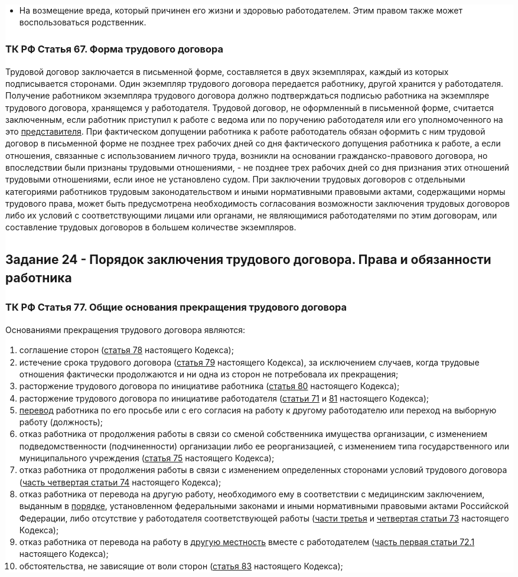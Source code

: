 - На возмещение вреда, который причинен его жизни и здоровью работодателем. Этим правом также может воспользоваться родственник.

### ТК РФ Статья 67. Форма трудового договора
Трудовой договор заключается в письменной форме, составляется в двух экземплярах, каждый из которых подписывается сторонами. Один экземпляр трудового договора передается работнику, другой хранится у работодателя. Получение работником экземпляра трудового договора должно подтверждаться подписью работника на экземпляре трудового договора, хранящемся у работодателя.
Трудовой договор, не оформленный в письменной форме, считается заключенным, если работник приступил к работе с ведома или по поручению работодателя или его уполномоченного на это [представителя](https://www.consultant.ru/document/cons_doc_LAW_189366/307b9638d24d24fa83f0937c6a7f80ffd1a4baa5/#dst100244). При фактическом допущении работника к работе работодатель обязан оформить с ним трудовой договор в письменной форме не позднее трех рабочих дней со дня фактического допущения работника к работе, а если отношения, связанные с использованием личного труда, возникли на основании гражданско-правового договора, но впоследствии были признаны трудовыми отношениями, - не позднее трех рабочих дней со дня признания этих отношений трудовыми отношениями, если иное не установлено судом.
При заключении трудовых договоров с отдельными категориями работников трудовым законодательством и иными нормативными правовыми актами, содержащими нормы трудового права, может быть предусмотрена необходимость согласования возможности заключения трудовых договоров либо их условий с соответствующими лицами или органами, не являющимися работодателями по этим договорам, или составление трудовых договоров в большем количестве экземпляров.

## Задание 24 - Порядок заключения трудового договора. Права и обязанности работника

### ТК РФ Статья 77. Общие основания прекращения трудового договора

Основаниями прекращения трудового договора являются:
1) соглашение сторон ([статья 78](http://www.consultant.ru/document/cons_doc_LAW_419240/845c1cb66c6b855ac0278e56b60c1fb171679642/#dst100572) настоящего Кодекса);
2) истечение срока трудового договора ([статья 79](http://www.consultant.ru/document/cons_doc_LAW_419240/1765ba7f2164ad16e926486a880e66040510b62e/#dst489) настоящего Кодекса), за исключением случаев, когда трудовые отношения фактически продолжаются и ни одна из сторон не потребовала их прекращения;
3) расторжение трудового договора по инициативе работника ([статья 80](http://www.consultant.ru/document/cons_doc_LAW_419240/aed7d03df679e3376974dadd131b899dc6966650/#dst100579) настоящего Кодекса);
4) расторжение трудового договора по инициативе работодателя ([статьи 71](http://www.consultant.ru/document/cons_doc_LAW_419240/c4fb132fe85cc97656824c71c0727e1ef5cb8e10/#dst100517) и [81](http://www.consultant.ru/document/cons_doc_LAW_419240/6a7ba42d8fda3a1ba186a9eb5c806921998ae7d1/#dst100586) настоящего Кодекса);
5) [перевод](http://www.consultant.ru/document/cons_doc_LAW_419240/2315ae0ae1def4974210e079fff7f446e754504d/#dst444) работника по его просьбе или с его согласия на работу к другому работодателю или переход на выборную работу (должность);
6) отказ работника от продолжения работы в связи со сменой собственника имущества организации, с изменением подведомственности (подчиненности) организации либо ее реорганизацией, с изменением типа государственного или муниципального учреждения ([статья 75](http://www.consultant.ru/document/cons_doc_LAW_419240/b8d35d10283d491ee8d4065a4ac19c77917b3227/#dst100540) настоящего Кодекса);
7) отказ работника от продолжения работы в связи с изменением определенных сторонами условий трудового договора ([часть четвертая статьи 74](http://www.consultant.ru/document/cons_doc_LAW_419240/9813ddf0e50685b412c0736a2e7eae8c4c840ce7/#dst461) настоящего Кодекса);
8) отказ работника от перевода на другую работу, необходимого ему в соответствии с медицинским заключением, выданным в [порядке](http://www.consultant.ru/document/cons_doc_LAW_34683/790f7da763bc677a4a37e1a58868ebe831fe4c00/#), установленном федеральными законами и иными нормативными правовыми актами Российской Федерации, либо отсутствие у работодателя соответствующей работы ([части третья](http://www.consultant.ru/document/cons_doc_LAW_419240/acdc2ab92b123e95b00c5ccda1bf7bcbb9518216/#dst455) и [четвертая статьи 73](http://www.consultant.ru/document/cons_doc_LAW_419240/acdc2ab92b123e95b00c5ccda1bf7bcbb9518216/#dst456) настоящего Кодекса);
9) отказ работника от перевода на работу в [другую местность](http://www.consultant.ru/document/cons_doc_LAW_189366/7bb4b990ea25414155a1c9f111340ff0c4e9cb30/#dst100256) вместе с работодателем ([часть первая статьи 72.1](http://www.consultant.ru/document/cons_doc_LAW_419240/2315ae0ae1def4974210e079fff7f446e754504d/#dst443) настоящего Кодекса);
10) обстоятельства, не зависящие от воли сторон ([статья 83](http://www.consultant.ru/document/cons_doc_LAW_419240/3cada1c48e0ead0990c871576b4bc7dc1ff19ab1/#dst100617) настоящего Кодекса);